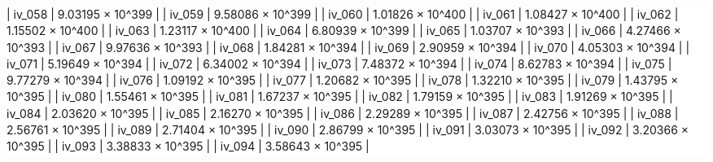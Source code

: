 | iv_058 | 9.03195 × 10^399 |
| iv_059 | 9.58086 × 10^399 |
| iv_060 | 1.01826 × 10^400 |
| iv_061 | 1.08427 × 10^400 |
| iv_062 | 1.15502 × 10^400 |
| iv_063 | 1.23117 × 10^400 |
| iv_064 | 6.80939 × 10^399 |
| iv_065 | 1.03707 × 10^393 |
| iv_066 | 4.27466 × 10^393 |
| iv_067 | 9.97636 × 10^393 |
| iv_068 | 1.84281 × 10^394 |
| iv_069 | 2.90959 × 10^394 |
| iv_070 | 4.05303 × 10^394 |
| iv_071 | 5.19649 × 10^394 |
| iv_072 | 6.34002 × 10^394 |
| iv_073 | 7.48372 × 10^394 |
| iv_074 | 8.62783 × 10^394 |
| iv_075 | 9.77279 × 10^394 |
| iv_076 | 1.09192 × 10^395 |
| iv_077 | 1.20682 × 10^395 |
| iv_078 | 1.32210 × 10^395 |
| iv_079 | 1.43795 × 10^395 |
| iv_080 | 1.55461 × 10^395 |
| iv_081 | 1.67237 × 10^395 |
| iv_082 | 1.79159 × 10^395 |
| iv_083 | 1.91269 × 10^395 |
| iv_084 | 2.03620 × 10^395 |
| iv_085 | 2.16270 × 10^395 |
| iv_086 | 2.29289 × 10^395 |
| iv_087 | 2.42756 × 10^395 |
| iv_088 | 2.56761 × 10^395 |
| iv_089 | 2.71404 × 10^395 |
| iv_090 | 2.86799 × 10^395 |
| iv_091 | 3.03073 × 10^395 |
| iv_092 | 3.20366 × 10^395 |
| iv_093 | 3.38833 × 10^395 |
| iv_094 | 3.58643 × 10^395 |